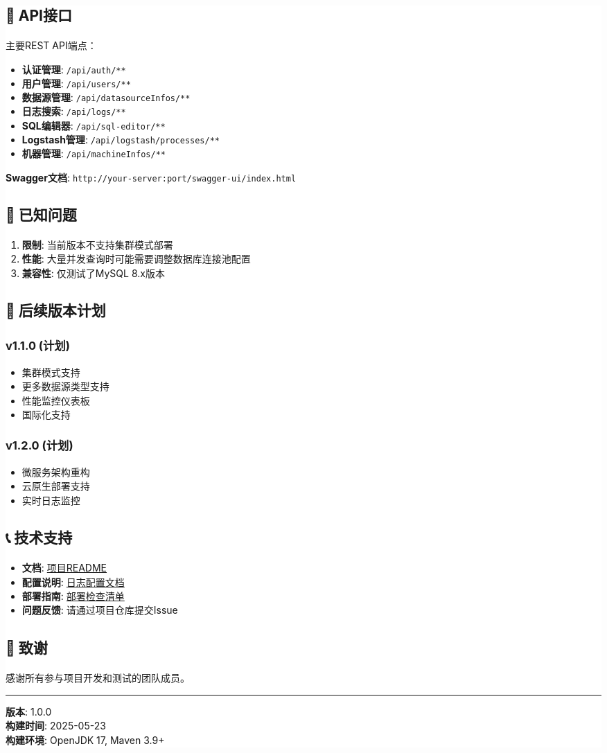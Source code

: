 ## 🔧 API接口

主要REST API端点：

- **认证管理**: `/api/auth/**`
- **用户管理**: `/api/users/**`
- **数据源管理**: `/api/datasourceInfos/**`
- **日志搜索**: `/api/logs/**`
- **SQL编辑器**: `/api/sql-editor/**`
- **Logstash管理**: `/api/logstash/processes/**`
- **机器管理**: `/api/machineInfos/**`

**Swagger文档**: `http://your-server:port/swagger-ui/index.html`

## 🐛 已知问题

1. **限制**: 当前版本不支持集群模式部署
2. **性能**: 大量并发查询时可能需要调整数据库连接池配置
3. **兼容性**: 仅测试了MySQL 8.x版本

## 🔮 后续版本计划

### v1.1.0 (计划)

- 集群模式支持
- 更多数据源类型支持
- 性能监控仪表板
- 国际化支持

### v1.2.0 (计划)

- 微服务架构重构
- 云原生部署支持
- 实时日志监控

## 📞 技术支持

- **文档**: [项目README](../README.md)
- **配置说明**: [日志配置文档](LOGGING_CONFIGURATION.md)
- **部署指南**: [部署检查清单](DEPLOYMENT_CHECKLIST_v1.0.0.md)
- **问题反馈**: 请通过项目仓库提交Issue

## 🙏 致谢

感谢所有参与项目开发和测试的团队成员。

---

**版本**: 1.0.0  
**构建时间**: 2025-05-23  
**构建环境**: OpenJDK 17, Maven 3.9+
